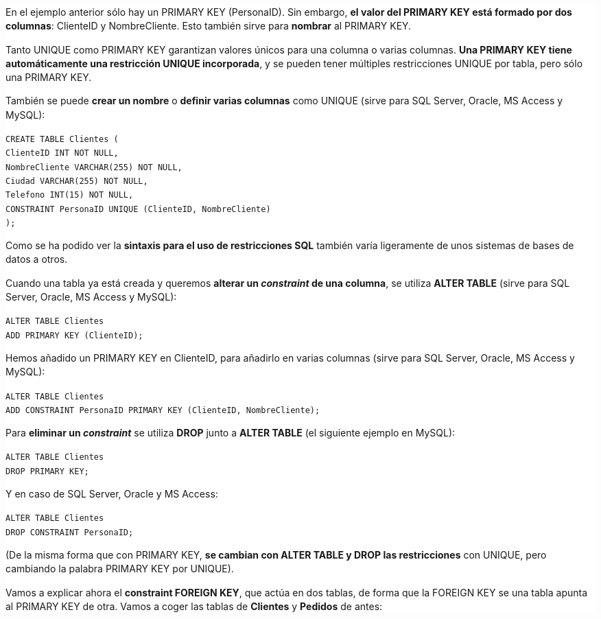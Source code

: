En el ejemplo anterior sólo hay un PRIMARY KEY (PersonaID). Sin embargo, **el valor del PRIMARY KEY está formado por dos columnas**: ClienteID y NombreCliente. Esto también sirve para **nombrar** al PRIMARY KEY.

Tanto UNIQUE como PRIMARY KEY garantizan valores únicos para una columna o varias columnas. **Una PRIMARY KEY tiene automáticamente una restricción UNIQUE incorporada**, y se pueden tener múltiples restricciones UNIQUE por tabla, pero sólo una PRIMARY KEY.

También se puede **crear un nombre** o **definir varias columnas** como UNIQUE (sirve para SQL Server, Oracle, MS Access y MySQL):

```
CREATE TABLE Clientes (
ClienteID INT NOT NULL,
NombreCliente VARCHAR(255) NOT NULL,
Ciudad VARCHAR(255) NOT NULL,
Telefono INT(15) NOT NULL,
CONSTRAINT PersonaID UNIQUE (ClienteID, NombreCliente)
);
```

Como se ha podido ver la **sintaxis para el uso de restricciones SQL** también varía ligeramente de unos sistemas de bases de datos a otros.

Cuando una tabla ya está creada y queremos **alterar un _constraint_ de una columna**, se utiliza **ALTER TABLE** (sirve para SQL Server, Oracle, MS Access y MySQL):

```
ALTER TABLE Clientes
ADD PRIMARY KEY (ClienteID);
```

Hemos añadido un PRIMARY KEY en ClienteID, para añadirlo en varias columnas (sirve para SQL Server, Oracle, MS Access y MySQL):

```
ALTER TABLE Clientes
ADD CONSTRAINT PersonaID PRIMARY KEY (ClienteID, NombreCliente);
```

Para **eliminar un _constraint_** se utiliza **DROP** junto a **ALTER TABLE** (el siguiente ejemplo en MySQL):

```
ALTER TABLE Clientes
DROP PRIMARY KEY;
```

Y en caso de SQL Server, Oracle y MS Access:

```
ALTER TABLE Clientes
DROP CONSTRAINT PersonaID;
```

(De la misma forma que con PRIMARY KEY, **se cambian con ALTER TABLE y DROP las restricciones** con UNIQUE, pero cambiando la palabra PRIMARY KEY por UNIQUE).

Vamos a explicar ahora el **constraint FOREIGN KEY**, que actúa en dos tablas, de forma que la FOREIGN KEY se una tabla apunta al PRIMARY KEY de otra. Vamos a coger las tablas de **Clientes** y **Pedidos** de antes:
